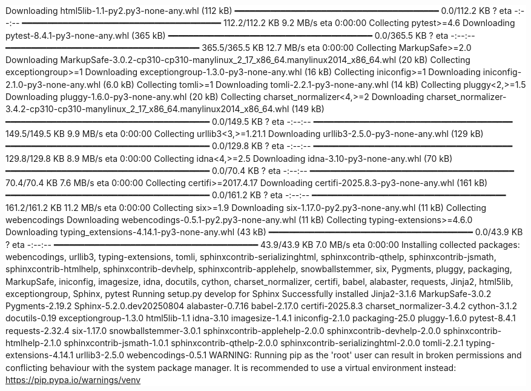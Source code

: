   Downloading html5lib-1.1-py2.py3-none-any.whl (112 kB)
     ━━━━━━━━━━━━━━━━━━━━━━━━━━━━━━━━━━━━━━━━ 0.0/112.2 KB ? eta -:--:--     ━━━━━━━━━━━━━━━━━━━━━━━━━━━━━━━━━━━━━━━ 112.2/112.2 KB 9.2 MB/s eta 0:00:00
Collecting pytest>=4.6
  Downloading pytest-8.4.1-py3-none-any.whl (365 kB)
     ━━━━━━━━━━━━━━━━━━━━━━━━━━━━━━━━━━━━━━━━ 0.0/365.5 KB ? eta -:--:--     ━━━━━━━━━━━━━━━━━━━━━━━━━━━━━━━━━━━━━━ 365.5/365.5 KB 12.7 MB/s eta 0:00:00
Collecting MarkupSafe>=2.0
  Downloading MarkupSafe-3.0.2-cp310-cp310-manylinux_2_17_x86_64.manylinux2014_x86_64.whl (20 kB)
Collecting exceptiongroup>=1
  Downloading exceptiongroup-1.3.0-py3-none-any.whl (16 kB)
Collecting iniconfig>=1
  Downloading iniconfig-2.1.0-py3-none-any.whl (6.0 kB)
Collecting tomli>=1
  Downloading tomli-2.2.1-py3-none-any.whl (14 kB)
Collecting pluggy<2,>=1.5
  Downloading pluggy-1.6.0-py3-none-any.whl (20 kB)
Collecting charset_normalizer<4,>=2
  Downloading charset_normalizer-3.4.2-cp310-cp310-manylinux_2_17_x86_64.manylinux2014_x86_64.whl (149 kB)
     ━━━━━━━━━━━━━━━━━━━━━━━━━━━━━━━━━━━━━━━━ 0.0/149.5 KB ? eta -:--:--     ━━━━━━━━━━━━━━━━━━━━━━━━━━━━━━━━━━━━━━━ 149.5/149.5 KB 9.9 MB/s eta 0:00:00
Collecting urllib3<3,>=1.21.1
  Downloading urllib3-2.5.0-py3-none-any.whl (129 kB)
     ━━━━━━━━━━━━━━━━━━━━━━━━━━━━━━━━━━━━━━━━ 0.0/129.8 KB ? eta -:--:--     ━━━━━━━━━━━━━━━━━━━━━━━━━━━━━━━━━━━━━━━ 129.8/129.8 KB 8.9 MB/s eta 0:00:00
Collecting idna<4,>=2.5
  Downloading idna-3.10-py3-none-any.whl (70 kB)
     ━━━━━━━━━━━━━━━━━━━━━━━━━━━━━━━━━━━━━━━━ 0.0/70.4 KB ? eta -:--:--     ━━━━━━━━━━━━━━━━━━━━━━━━━━━━━━━━━━━━━━━━ 70.4/70.4 KB 7.6 MB/s eta 0:00:00
Collecting certifi>=2017.4.17
  Downloading certifi-2025.8.3-py3-none-any.whl (161 kB)
     ━━━━━━━━━━━━━━━━━━━━━━━━━━━━━━━━━━━━━━━━ 0.0/161.2 KB ? eta -:--:--     ━━━━━━━━━━━━━━━━━━━━━━━━━━━━━━━━━━━━━━ 161.2/161.2 KB 11.2 MB/s eta 0:00:00
Collecting six>=1.9
  Downloading six-1.17.0-py2.py3-none-any.whl (11 kB)
Collecting webencodings
  Downloading webencodings-0.5.1-py2.py3-none-any.whl (11 kB)
Collecting typing-extensions>=4.6.0
  Downloading typing_extensions-4.14.1-py3-none-any.whl (43 kB)
     ━━━━━━━━━━━━━━━━━━━━━━━━━━━━━━━━━━━━━━━━ 0.0/43.9 KB ? eta -:--:--     ━━━━━━━━━━━━━━━━━━━━━━━━━━━━━━━━━━━━━━━━ 43.9/43.9 KB 7.0 MB/s eta 0:00:00
Installing collected packages: webencodings, urllib3, typing-extensions, tomli, sphinxcontrib-serializinghtml, sphinxcontrib-qthelp, sphinxcontrib-jsmath, sphinxcontrib-htmlhelp, sphinxcontrib-devhelp, sphinxcontrib-applehelp, snowballstemmer, six, Pygments, pluggy, packaging, MarkupSafe, iniconfig, imagesize, idna, docutils, cython, charset_normalizer, certifi, babel, alabaster, requests, Jinja2, html5lib, exceptiongroup, Sphinx, pytest
  Running setup.py develop for Sphinx
Successfully installed Jinja2-3.1.6 MarkupSafe-3.0.2 Pygments-2.19.2 Sphinx-5.2.0.dev20250804 alabaster-0.7.16 babel-2.17.0 certifi-2025.8.3 charset_normalizer-3.4.2 cython-3.1.2 docutils-0.19 exceptiongroup-1.3.0 html5lib-1.1 idna-3.10 imagesize-1.4.1 iniconfig-2.1.0 packaging-25.0 pluggy-1.6.0 pytest-8.4.1 requests-2.32.4 six-1.17.0 snowballstemmer-3.0.1 sphinxcontrib-applehelp-2.0.0 sphinxcontrib-devhelp-2.0.0 sphinxcontrib-htmlhelp-2.1.0 sphinxcontrib-jsmath-1.0.1 sphinxcontrib-qthelp-2.0.0 sphinxcontrib-serializinghtml-2.0.0 tomli-2.2.1 typing-extensions-4.14.1 urllib3-2.5.0 webencodings-0.5.1
WARNING: Running pip as the 'root' user can result in broken permissions and conflicting behaviour with the system package manager. It is recommended to use a virtual environment instead: https://pip.pypa.io/warnings/venv
